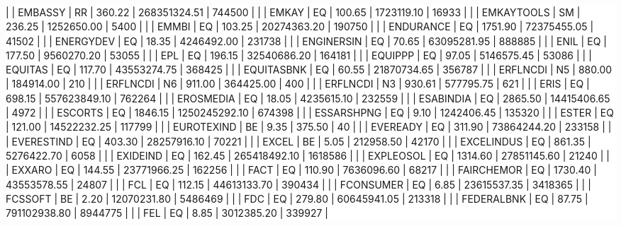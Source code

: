 |  | EMBASSY | RR | 360.22 | 268351324.51 | 744500 |
|  | EMKAY | EQ | 100.65 | 1723119.10 | 16933 |
|  | EMKAYTOOLS | SM | 236.25 | 1252650.00 | 5400 |
|  | EMMBI | EQ | 103.25 | 20274363.20 | 190750 |
|  | ENDURANCE | EQ | 1751.90 | 72375455.05 | 41502 |
|  | ENERGYDEV | EQ | 18.35 | 4246492.00 | 231738 |
|  | ENGINERSIN | EQ | 70.65 | 63095281.95 | 888885 |
|  | ENIL | EQ | 177.50 | 9560270.20 | 53055 |
|  | EPL | EQ | 196.15 | 32540686.20 | 164181 |
|  | EQUIPPP | EQ | 97.05 | 5146575.45 | 53086 |
|  | EQUITAS | EQ | 117.70 | 43553274.75 | 368425 |
|  | EQUITASBNK | EQ | 60.55 | 21870734.65 | 356787 |
|  | ERFLNCDI | N5 | 880.00 | 184914.00 | 210 |
|  | ERFLNCDI | N6 | 911.00 | 364425.00 | 400 |
|  | ERFLNCDI | N3 | 930.61 | 577795.75 | 621 |
|  | ERIS | EQ | 698.15 | 557623849.10 | 762264 |
|  | EROSMEDIA | EQ | 18.05 | 4235615.10 | 232559 |
|  | ESABINDIA | EQ | 2865.50 | 14415406.65 | 4972 |
|  | ESCORTS | EQ | 1846.15 | 1250245292.10 | 674398 |
|  | ESSARSHPNG | EQ | 9.10 | 1242406.45 | 135320 |
|  | ESTER | EQ | 121.00 | 14522232.25 | 117799 |
|  | EUROTEXIND | BE | 9.35 | 375.50 | 40 |
|  | EVEREADY | EQ | 311.90 | 73864244.20 | 233158 |
|  | EVERESTIND | EQ | 403.30 | 28257916.10 | 70221 |
|  | EXCEL | BE | 5.05 | 212958.50 | 42170 |
|  | EXCELINDUS | EQ | 861.35 | 5276422.70 | 6058 |
|  | EXIDEIND | EQ | 162.45 | 265418492.10 | 1618586 |
|  | EXPLEOSOL | EQ | 1314.60 | 27851145.60 | 21240 |
|  | EXXARO | EQ | 144.55 | 23771966.25 | 162256 |
|  | FACT | EQ | 110.90 | 7636096.60 | 68217 |
|  | FAIRCHEMOR | EQ | 1730.40 | 43553578.55 | 24807 |
|  | FCL | EQ | 112.15 | 44613133.70 | 390434 |
|  | FCONSUMER | EQ | 6.85 | 23615537.35 | 3418365 |
|  | FCSSOFT | BE | 2.20 | 12070231.80 | 5486469 |
|  | FDC | EQ | 279.80 | 60645941.05 | 213318 |
|  | FEDERALBNK | EQ | 87.75 | 791102938.80 | 8944775 |
|  | FEL | EQ | 8.85 | 3012385.20 | 339927 |